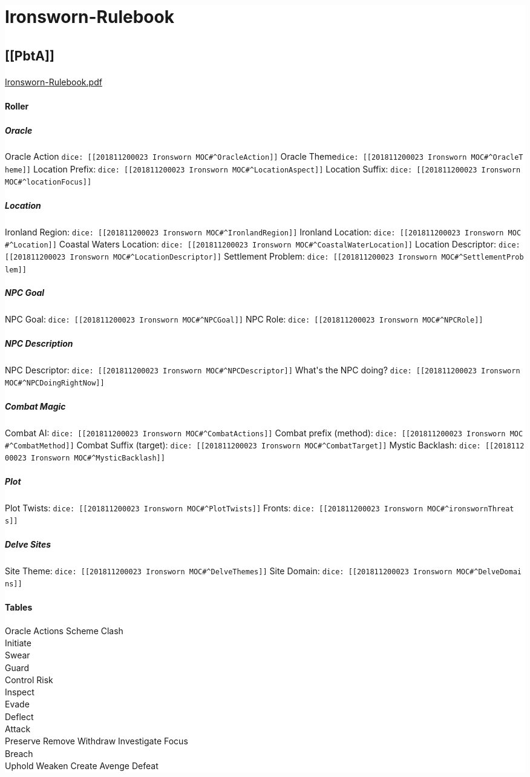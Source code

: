 # Ironsworn-Rulebook
 [[PbtA]] 
---



[Ironsworn-Rulebook.pdf](./resources/201811200023_Ironsworn-Rulebook.resources/Ironsworn-Rulebook.pdf)
#### Roller
##### Oracle
Oracle Action `dice: [[201811200023 Ironsworn MOC#^OracleAction]]`
Oracle Theme`dice: [[201811200023 Ironsworn MOC#^OracleTheme]]`
Location Prefix: `dice: [[201811200023 Ironsworn MOC#^LocationAspect]]`
Location Suffix: `dice: [[201811200023 Ironsworn MOC#^locationFocus]]`
##### Location
Ironland Region: `dice: [[201811200023 Ironsworn MOC#^IronlandRegion]]`
Ironland Location: `dice: [[201811200023 Ironsworn MOC#^Location]]`
Coastal Waters Location: `dice: [[201811200023 Ironsworn MOC#^CoastalWaterLocation]]`
Location Descriptor: `dice: [[201811200023 Ironsworn MOC#^LocationDescriptor]]`
Settlement Problem: `dice: [[201811200023 Ironsworn MOC#^SettlementProblem]]`
##### NPC Goal
NPC Goal: `dice: [[201811200023 Ironsworn MOC#^NPCGoal]]`
NPC Role: `dice: [[201811200023 Ironsworn MOC#^NPCRole]]`
##### NPC Description
NPC Descriptor: `dice: [[201811200023 Ironsworn MOC#^NPCDescriptor]]`
What's the NPC doing? `dice: [[201811200023 Ironsworn MOC#^NPCDoingRightNow]]`
##### Combat Magic
Combat AI: `dice: [[201811200023 Ironsworn MOC#^CombatActions]]`
Combat prefix (method): `dice: [[201811200023 Ironsworn MOC#^CombatMethod]]`
Combat Suffix (target): `dice: [[201811200023 Ironsworn MOC#^CombatTarget]]`
Mystic Backlash: `dice: [[201811200023 Ironsworn MOC#^MysticBacklash]]`
##### Plot
Plot Twists: `dice: [[201811200023 Ironsworn MOC#^PlotTwists]]`
Fronts: `dice: [[201811200023 Ironsworn MOC#^ironswornThreats]]`
##### Delve Sites
Site Theme: `dice: [[201811200023 Ironsworn MOC#^DelveThemes]]`
Site Domain: `dice: [[201811200023 Ironsworn MOC#^DelveDomains]]`

#### Tables
Oracle Actions
Scheme
Clash  
Initiate  
Swear  
Guard  
Control Risk  
Inspect  
Evade  
Deflect  
Attack  
Preserve
Remove
Withdraw
Investigate
Focus  
Breach  
Uphold
Weaken
Create
Avenge
Defeat